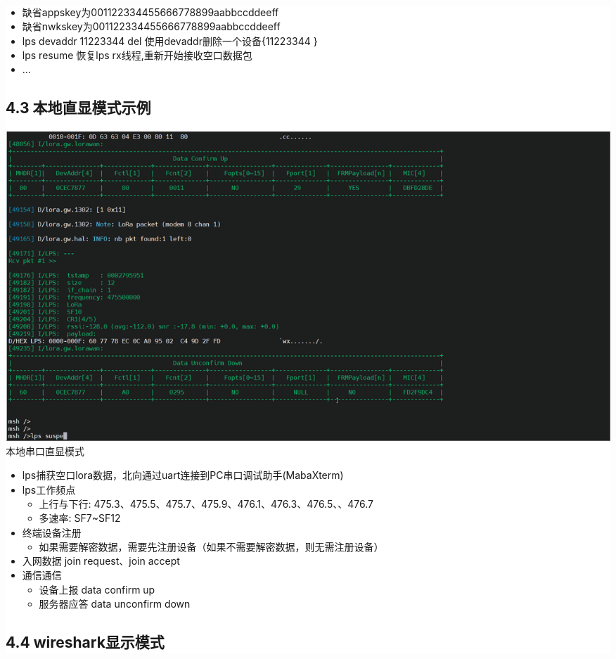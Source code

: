    - 缺省appskey为001122334455666778899aabbccddeeff
   - 缺省nwkskey为001122334455666778899aabbccddeeff
- lps devaddr 11223344 del 使用devaddr删除一个设备{11223344 }
- lps resume 恢复lps rx线程,重新开始接收空口数据包
- ...
## 4.3 本地直显模式示例
![lgd-shell-cmds](images/lps-shell-lorawan-frame-decrypt-local-disp.gif)
本地串口直显模式

- lps捕获空口lora数据，北向通过uart连接到PC串口调试助手(MabaXterm)
- lps工作频点
   - 上行与下行: 475.3、475.5、475.7、475.9、476.1、476.3、476.5、、476.7
   - 多速率: SF7~SF12
- 终端设备注册
   - 如果需要解密数据，需要先注册设备（如果不需要解密数据，则无需注册设备）
- 入网数据 join request、join accept
- 通信通信
   - 设备上报 data confirm up 
   - 服务器应答 data unconfirm down

## 4.4 wireshark显示模式